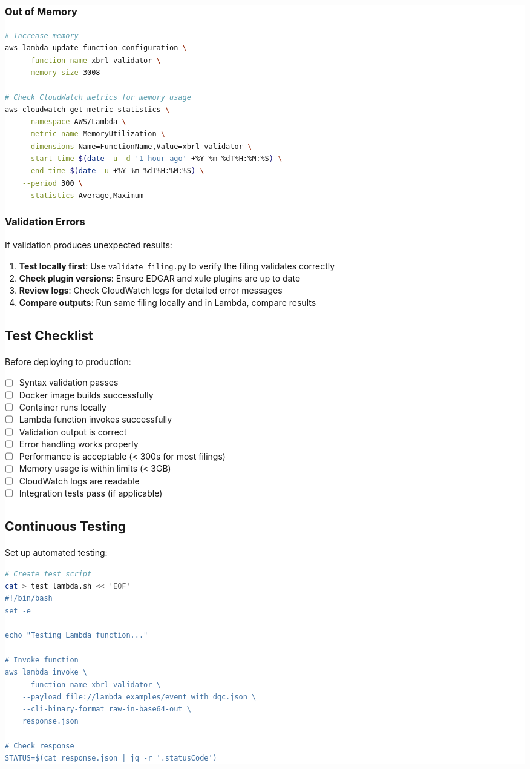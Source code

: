 ### Out of Memory

```bash
# Increase memory
aws lambda update-function-configuration \
    --function-name xbrl-validator \
    --memory-size 3008

# Check CloudWatch metrics for memory usage
aws cloudwatch get-metric-statistics \
    --namespace AWS/Lambda \
    --metric-name MemoryUtilization \
    --dimensions Name=FunctionName,Value=xbrl-validator \
    --start-time $(date -u -d '1 hour ago' +%Y-%m-%dT%H:%M:%S) \
    --end-time $(date -u +%Y-%m-%dT%H:%M:%S) \
    --period 300 \
    --statistics Average,Maximum
```

### Validation Errors

If validation produces unexpected results:

1. **Test locally first**: Use `validate_filing.py` to verify the filing validates correctly
2. **Check plugin versions**: Ensure EDGAR and xule plugins are up to date
3. **Review logs**: Check CloudWatch logs for detailed error messages
4. **Compare outputs**: Run same filing locally and in Lambda, compare results

## Test Checklist

Before deploying to production:

- [ ] Syntax validation passes
- [ ] Docker image builds successfully
- [ ] Container runs locally
- [ ] Lambda function invokes successfully
- [ ] Validation output is correct
- [ ] Error handling works properly
- [ ] Performance is acceptable (< 300s for most filings)
- [ ] Memory usage is within limits (< 3GB)
- [ ] CloudWatch logs are readable
- [ ] Integration tests pass (if applicable)

## Continuous Testing

Set up automated testing:

```bash
# Create test script
cat > test_lambda.sh << 'EOF'
#!/bin/bash
set -e

echo "Testing Lambda function..."

# Invoke function
aws lambda invoke \
    --function-name xbrl-validator \
    --payload file://lambda_examples/event_with_dqc.json \
    --cli-binary-format raw-in-base64-out \
    response.json

# Check response
STATUS=$(cat response.json | jq -r '.statusCode')

```